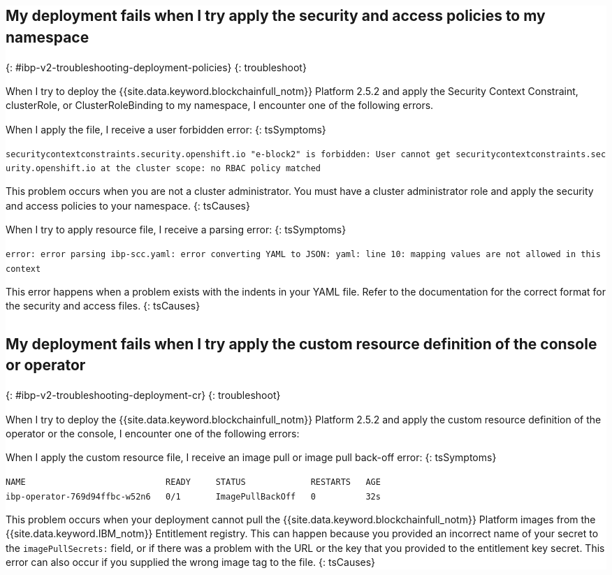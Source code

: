 
## My deployment fails when I try apply the security and access policies to my namespace
{: #ibp-v2-troubleshooting-deployment-policies}
{: troubleshoot}

When I try to deploy the {{site.data.keyword.blockchainfull_notm}} Platform 2.5.2 and apply the Security Context Constraint, clusterRole, or ClusterRoleBinding to my namespace, I encounter one of the following errors.

When I apply the file, I receive a user forbidden error:
{: tsSymptoms}

```
securitycontextconstraints.security.openshift.io "e-block2" is forbidden: User cannot get securitycontextconstraints.security.openshift.io at the cluster scope: no RBAC policy matched
```

This problem occurs when you are not a cluster administrator. You must have a cluster administrator role and apply the security and access policies to your namespace.
{: tsCauses}

When I try to apply resource file, I receive a parsing error:
{: tsSymptoms}

```
error: error parsing ibp-scc.yaml: error converting YAML to JSON: yaml: line 10: mapping values are not allowed in this context
```

This error happens when a problem exists with the indents in your YAML file. Refer to the documentation for the correct format for the security and access files.
{: tsCauses}


## My deployment fails when I try apply the custom resource definition of the console or operator
{: #ibp-v2-troubleshooting-deployment-cr}
{: troubleshoot}

When I try to deploy the {{site.data.keyword.blockchainfull_notm}} Platform 2.5.2 and apply the custom resource definition of the operator or the console, I encounter one of the following errors:

When I apply the custom resource file, I receive an image pull or image pull back-off error:
{: tsSymptoms}

```
NAME                            READY     STATUS             RESTARTS   AGE
ibp-operator-769d94ffbc-w52n6   0/1       ImagePullBackOff   0          32s
```

This problem occurs when your deployment cannot pull the {{site.data.keyword.blockchainfull_notm}} Platform images from the {{site.data.keyword.IBM_notm}} Entitlement registry. This can happen because you provided an incorrect name of your secret to the `imagePullSecrets:` field, or if there was a problem with the URL or the key that you provided to the entitlement key secret. This error can also occur if you supplied the wrong image tag to the file.
{: tsCauses}

